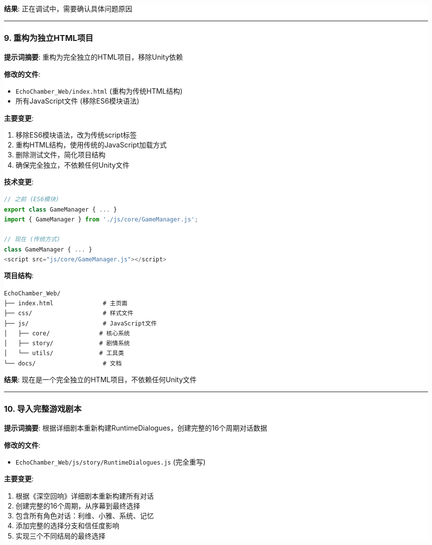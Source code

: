 **结果**: 正在调试中，需要确认具体问题原因

---

### 9. 重构为独立HTML项目

**提示词摘要**: 重构为完全独立的HTML项目，移除Unity依赖

**修改的文件**:
- `EchoChamber_Web/index.html` (重构为传统HTML结构)
- 所有JavaScript文件 (移除ES6模块语法)

**主要变更**:
1. 移除ES6模块语法，改为传统script标签
2. 重构HTML结构，使用传统的JavaScript加载方式
3. 删除测试文件，简化项目结构
4. 确保完全独立，不依赖任何Unity文件

**技术变更**:
```javascript
// 之前 (ES6模块)
export class GameManager { ... }
import { GameManager } from './js/core/GameManager.js';

// 现在 (传统方式)
class GameManager { ... }
<script src="js/core/GameManager.js"></script>
```

**项目结构**:
```
EchoChamber_Web/
├── index.html              # 主页面
├── css/                    # 样式文件
├── js/                     # JavaScript文件
│   ├── core/              # 核心系统
│   ├── story/             # 剧情系统
│   └── utils/             # 工具类
└── docs/                   # 文档
```

**结果**: 现在是一个完全独立的HTML项目，不依赖任何Unity文件

---

### 10. 导入完整游戏剧本

**提示词摘要**: 根据详细剧本重新构建RuntimeDialogues，创建完整的16个周期对话数据

**修改的文件**:
- `EchoChamber_Web/js/story/RuntimeDialogues.js` (完全重写)

**主要变更**:
1. 根据《深空回响》详细剧本重新构建所有对话
2. 创建完整的16个周期，从序幕到最终选择
3. 包含所有角色对话：利维、小雅、系统、记忆
4. 添加完整的选择分支和信任度影响
5. 实现三个不同结局的最终选择

